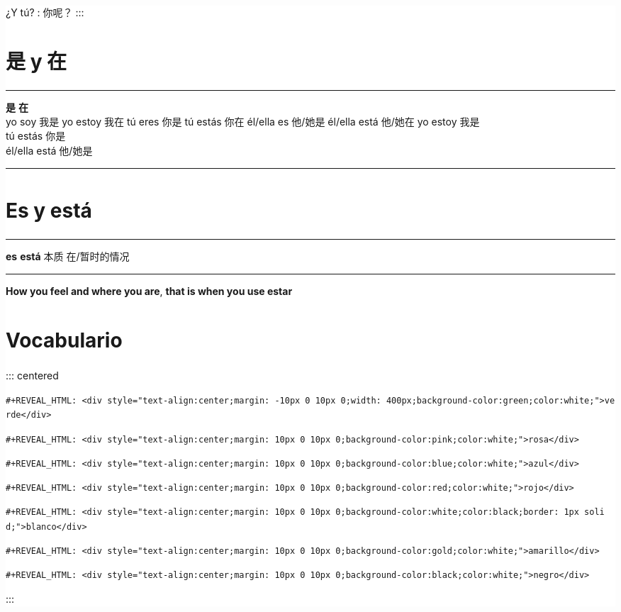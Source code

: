 ¿Y tú?
:   你呢？
:::

# 是 y 在

  -------------- --------- -------------- ---------
  **是**                   **在**         
  yo soy         我是      yo estoy       我在
  tú eres        你是      tú estás       你在
  él/ella es     他/她是   él/ella está   他/她在
  yo estoy       我是                     
  tú estás       你是                     
  él/ella está   他/她是                  
  -------------- --------- -------------- ---------

# Es y está

  -------- -- -- -- -- -- -- -- -- ---------------
  **es**                           **está**
  本质                             在/暂时的情况
  -------- -- -- -- -- -- -- -- -- ---------------

**How you feel and where you are**, **that is when you use estar**

# Vocabulario

::: centered
```{=org}
#+REVEAL_HTML: <div style="text-align:center;margin: -10px 0 10px 0;width: 400px;background-color:green;color:white;">verde</div>
```
```{=org}
#+REVEAL_HTML: <div style="text-align:center;margin: 10px 0 10px 0;background-color:pink;color:white;">rosa</div>
```
```{=org}
#+REVEAL_HTML: <div style="text-align:center;margin: 10px 0 10px 0;background-color:blue;color:white;">azul</div>
```
```{=org}
#+REVEAL_HTML: <div style="text-align:center;margin: 10px 0 10px 0;background-color:red;color:white;">rojo</div>
```
```{=org}
#+REVEAL_HTML: <div style="text-align:center;margin: 10px 0 10px 0;background-color:white;color:black;border: 1px solid;">blanco</div>
```
```{=org}
#+REVEAL_HTML: <div style="text-align:center;margin: 10px 0 10px 0;background-color:gold;color:white;">amarillo</div>
```
```{=org}
#+REVEAL_HTML: <div style="text-align:center;margin: 10px 0 10px 0;background-color:black;color:white;">negro</div>
```
:::
